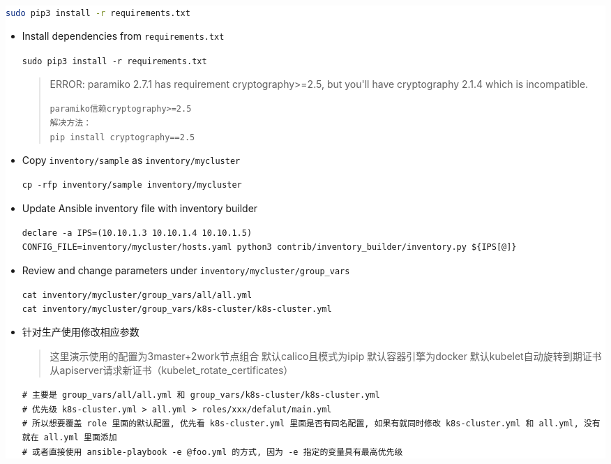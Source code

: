   ```bash
  sudo pip3 install -r requirements.txt
  ```

  

* Install dependencies from ``requirements.txt`` 

  ```
  sudo pip3 install -r requirements.txt
  ```

    > ERROR: paramiko 2.7.1 has requirement cryptography>=2.5, but you'll have cryptography 2.1.4 which is incompatible.
    >
    > ```
    > paramiko信赖cryptography>=2.5
    > 解决方法：
    > pip install cryptography==2.5
    > ```


* Copy ``inventory/sample`` as ``inventory/mycluster``   
    ```
    cp -rfp inventory/sample inventory/mycluster
    ```

    

* Update Ansible inventory file with inventory builder 
    ```
    declare -a IPS=(10.10.1.3 10.10.1.4 10.10.1.5)
    CONFIG_FILE=inventory/mycluster/hosts.yaml python3 contrib/inventory_builder/inventory.py ${IPS[@]}
    ```
* Review and change parameters under ``inventory/mycluster/group_vars`` 
    ```
    cat inventory/mycluster/group_vars/all/all.yml
    cat inventory/mycluster/group_vars/k8s-cluster/k8s-cluster.yml
    ```

* 针对生产使用修改相应参数
    > 这里演示使用的配置为3master+2work节点组合
    默认calico且模式为ipip
    默认容器引擎为docker
    默认kubelet自动旋转到期证书从apiserver请求新证书（kubelet_rotate_certificates）
    ```
    # 主要是 group_vars/all/all.yml 和 group_vars/k8s-cluster/k8s-cluster.yml
    # 优先级 k8s-cluster.yml > all.yml > roles/xxx/defalut/main.yml
    # 所以想要覆盖 role 里面的默认配置, 优先看 k8s-cluster.yml 里面是否有同名配置, 如果有就同时修改 k8s-cluster.yml 和 all.yml, 没有就在 all.yml 里面添加
    # 或者直接使用 ansible-playbook -e @foo.yml 的方式, 因为 -e 指定的变量具有最高优先级
    ```
